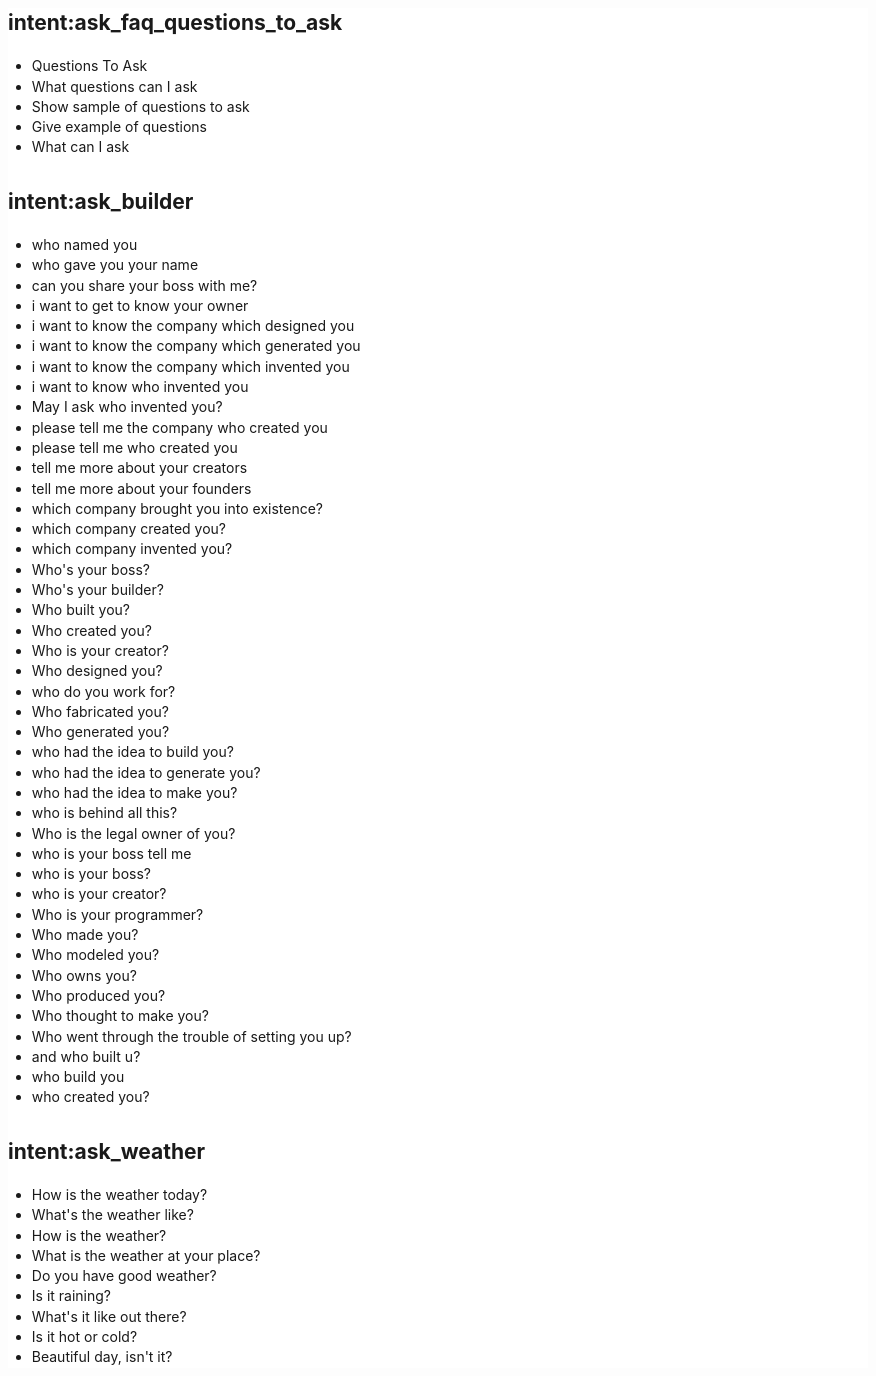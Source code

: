 ## intent:ask_faq_questions_to_ask
- Questions To Ask
- What questions can I ask
- Show sample of questions to ask
- Give example of questions
- What can I ask

## intent:ask_builder
- who named you
- who gave you your name
- can you share your boss with me?
- i want to get to know your owner
- i want to know the company which designed you
- i want to know the company which generated you
- i want to know the company which invented you
- i want to know who invented you
- May I ask who invented you?
- please tell me the company who created you
- please tell me who created you
- tell me more about your creators
- tell me more about your founders
- which company brought you into existence?
- which company created you?
- which company invented you?
- Who's your boss?
- Who's your builder?
- Who built you?
- Who created you?
- Who is your creator?
- Who designed you?
- who do you work for?
- Who fabricated you?
- Who generated you?
- who had the idea to build you?
- who had the idea to generate you?
- who had the idea to make you?
- who is behind all this?
- Who is the legal owner of you?
- who is your boss tell me
- who is your boss?
- who is your creator?
- Who is your programmer?
- Who made you?
- Who modeled you?
- Who owns you?
- Who produced you?
- Who thought to make you?
- Who went through the trouble of setting you up?
- and who built u?
- who build you
- who created you?
## intent:ask_weather
- How is the weather today?
- What's the weather like?
- How is the weather?
- What is the weather at your place?
- Do you have good weather?
- Is it raining?
- What's it like out there?
- Is it hot or cold?
- Beautiful day, isn't it?